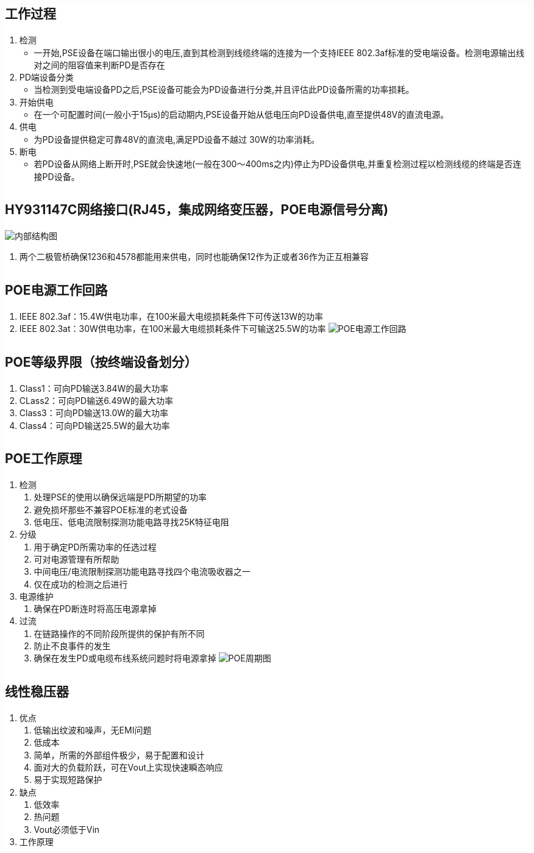 ## 工作过程
1. 检测
 	* 一开始,PSE设备在端口输出很小的电压,直到其检测到线缆终端的连接为一个支持IEEE 802.3af标准的受电端设备。检测电源输出线对之间的阻容值来判断PD是否存在
2. PD端设备分类
	* 当检测到受电端设备PD之后,PSE设备可能会为PD设备进行分类,并且评估此PD设备所需的功率损耗。
3. 开始供电
	* 在一个可配置时间(一般小于15μs)的启动期内,PSE设备开始从低电压向PD设备供电,直至提供48V的直流电源。
4. 供电
	* 为PD设备提供稳定可靠48V的直流电,满足PD设备不越过 30W的功率消耗。
5. 断电
	* 若PD设备从网络上断开时,PSE就会快速地(一般在300～400ms之内)停止为PD设备供电,并重复检测过程以检测线缆的终端是否连接PD设备。

## HY931147C网络接口(RJ45，集成网络变压器，POE电源信号分离)
![内部结构图](http://i.imgur.com/vkG79aZ.png)
1. 两个二极管桥确保1236和4578都能用来供电，同时也能确保12作为正或者36作为正互相兼容

## POE电源工作回路
1. IEEE 802.3af：15.4W供电功率，在100米最大电缆损耗条件下可传送13W的功率
2. IEEE 802.3at：30W供电功率，在100米最大电缆损耗条件下可输送25.5W的功率
![POE电源工作回路](http://i.imgur.com/R9UCls3.png)

## POE等级界限（按终端设备划分）
1. Class1：可向PD输送3.84W的最大功率
2. CLass2：可向PD输送6.49W的最大功率
3. Class3：可向PD输送13.0W的最大功率
4. Class4：可向PD输送25.5W的最大功率

## POE工作原理
1. 检测
	1. 处理PSE的使用以确保远端是PD所期望的功率
	2. 避免损坏那些不兼容POE标准的老式设备
	3. 低电压、低电流限制探测功能电路寻找25K特征电阻
2. 分级
	1. 用于确定PD所需功率的任选过程
	2. 可对电源管理有所帮助
	3. 中间电压/电流限制探测功能电路寻找四个电流吸收器之一
	4. 仅在成功的检测之后进行
3. 电源维护
	1. 确保在PD断连时将高压电源拿掉
4. 过流
	1. 在链路操作的不同阶段所提供的保护有所不同
	2. 防止不良事件的发生
	3. 确保在发生PD或电缆布线系统问题时将电源拿掉
![POE周期图](http://i.imgur.com/Jh1B0xr.png)

## 线性稳压器
1. 优点
	1. 低输出纹波和噪声，无EMI问题
	2. 低成本
	3. 简单，所需的外部组件极少，易于配置和设计
	4. 面对大的负载阶跃，可在Vout上实现快速瞬态响应
	5. 易于实现短路保护
2. 缺点
	1. 低效率
	2. 热问题
	3. Vout必须低于Vin
3. 工作原理
